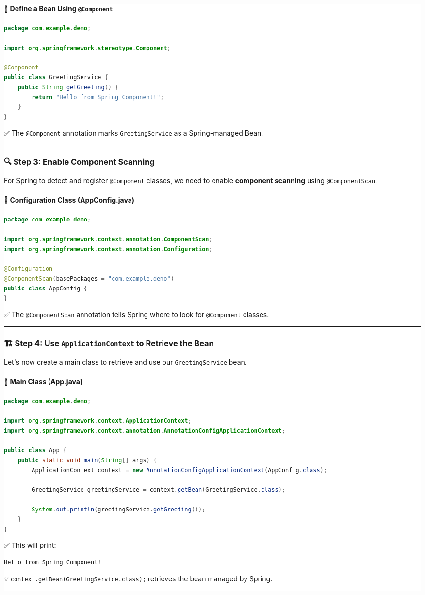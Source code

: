 #### 📌 **Define a Bean Using `@Component`**
```java
package com.example.demo;

import org.springframework.stereotype.Component;

@Component
public class GreetingService {
    public String getGreeting() {
        return "Hello from Spring Component!";
    }
}
```
✅ The `@Component` annotation marks `GreetingService` as a Spring-managed Bean.

---
### 🔍 **Step 3: Enable Component Scanning**
For Spring to detect and register `@Component` classes, we need to enable **component scanning** using `@ComponentScan`.

#### 📌 **Configuration Class (AppConfig.java)**
```java
package com.example.demo;

import org.springframework.context.annotation.ComponentScan;
import org.springframework.context.annotation.Configuration;

@Configuration
@ComponentScan(basePackages = "com.example.demo")
public class AppConfig {
}
```
✅ The `@ComponentScan` annotation tells Spring where to look for `@Component` classes.

---
### 🏗️ **Step 4: Use `ApplicationContext` to Retrieve the Bean**
Let's now create a main class to retrieve and use our `GreetingService` bean.

#### 📌 **Main Class (App.java)**
```java
package com.example.demo;

import org.springframework.context.ApplicationContext;
import org.springframework.context.annotation.AnnotationConfigApplicationContext;

public class App {
    public static void main(String[] args) {
        ApplicationContext context = new AnnotationConfigApplicationContext(AppConfig.class);
        
        GreetingService greetingService = context.getBean(GreetingService.class);
        
        System.out.println(greetingService.getGreeting());
    }
}
```
✅ This will print:
```
Hello from Spring Component!
```
💡 `context.getBean(GreetingService.class);` retrieves the bean managed by Spring.

---